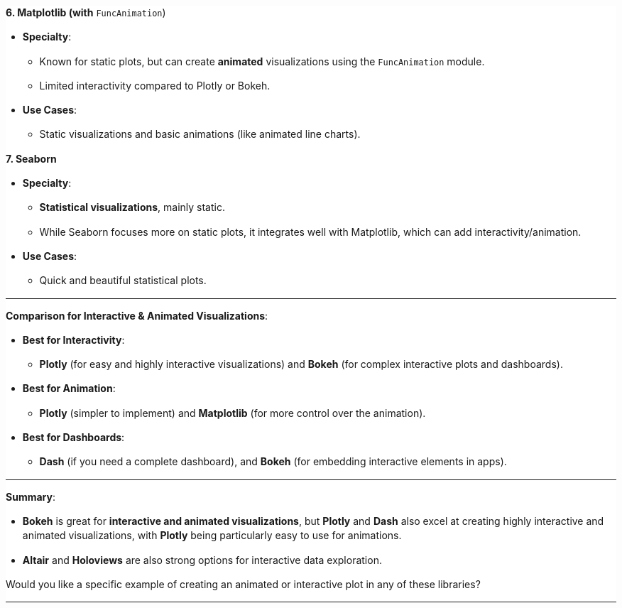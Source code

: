 
**6\. Matplotlib (with** `FuncAnimation`)

* **Specialty**:
    
    * Known for static plots, but can create **animated** visualizations using the `FuncAnimation` module.
        
    * Limited interactivity compared to Plotly or Bokeh.
        
* **Use Cases**:
    
    * Static visualizations and basic animations (like animated line charts).
        

**7\. Seaborn**

* **Specialty**:
    
    * **Statistical visualizations**, mainly static.
        
    * While Seaborn focuses more on static plots, it integrates well with Matplotlib, which can add interactivity/animation.
        
* **Use Cases**:
    
    * Quick and beautiful statistical plots.
        

---

**Comparison for Interactive & Animated Visualizations**:

* **Best for Interactivity**:
    
    * **Plotly** (for easy and highly interactive visualizations) and **Bokeh** (for complex interactive plots and dashboards).
        
* **Best for Animation**:
    
    * **Plotly** (simpler to implement) and **Matplotlib** (for more control over the animation).
        
* **Best for Dashboards**:
    
    * **Dash** (if you need a complete dashboard), and **Bokeh** (for embedding interactive elements in apps).
        

---

**Summary**:

* **Bokeh** is great for **interactive and animated visualizations**, but **Plotly** and **Dash** also excel at creating highly interactive and animated visualizations, with **Plotly** being particularly easy to use for animations.
    
* **Altair** and **Holoviews** are also strong options for interactive data exploration.
    

Would you like a specific example of creating an animated or interactive plot in any of these libraries?

---